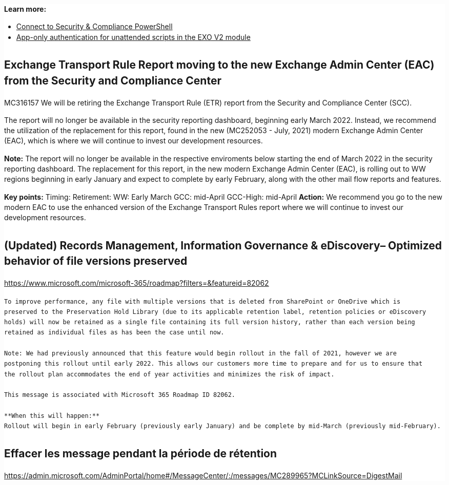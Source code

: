 **Learn more:**
- [Connect to Security & Compliance PowerShell](https://docs.microsoft.com/powershell/exchange/connect-to-scc-powershell?view=exchange-ps)
- [App-only authentication for unattended scripts in the EXO V2 module](https://docs.microsoft.com/powershell/exchange/app-only-auth-powershell-v2?view=exchange-ps)


## Exchange Transport Rule Report moving to the new Exchange Admin Center (EAC) from the Security and Compliance Center
MC316157
We will be retiring the Exchange Transport Rule (ETR) report from the Security and Compliance Center (SCC).

The report will no longer be available in the security reporting dashboard, beginning early March 2022.
Instead, we recommend the utilization of the replacement for this report, found in the new (MC252053 - July, 2021) modern Exchange Admin Center (EAC), which is where we will continue to invest our development resources.

**Note:** The report will no longer be available in the respective enviroments below starting the end of March 2022 in the security reporting dashboard. The replacement for this report, in the new modern Exchange Admin Center (EAC), is rolling out to WW regions beginning in early January and expect to complete by early February, along with the other mail flow reports and features.

**Key points:**
Timing: Retirement:
WW: Early March
GCC: mid-April
GCC-High: mid-April
**Action:** We recommend you go to the new modern EAC to use the enhanced version of the Exchange Transport Rules report where we will continue to invest our development resources.

## (Updated) Records Management, Information Governance & eDiscovery– Optimized behavior of file versions preserved
https://www.microsoft.com/microsoft-365/roadmap?filters=&featureid=82062
```
To improve performance, any file with multiple versions that is deleted from SharePoint or OneDrive which is
preserved to the Preservation Hold Library (due to its applicable retention label, retention policies or eDiscovery
holds) will now be retained as a single file containing its full version history, rather than each version being
retained as individual files as has been the case until now.

Note: We had previously announced that this feature would begin rollout in the fall of 2021, however we are
postponing this rollout until early 2022. This allows our customers more time to prepare and for us to ensure that
the rollout plan accommodates the end of year activities and minimizes the risk of impact.

This message is associated with Microsoft 365 Roadmap ID 82062.

**When this will happen:**
Rollout will begin in early February (previously early January) and be complete by mid-March (previously mid-February).
```
## Effacer les message pendant la période de rétention
https://admin.microsoft.com/AdminPortal/home#/MessageCenter/:/messages/MC289965?MCLinkSource=DigestMail
